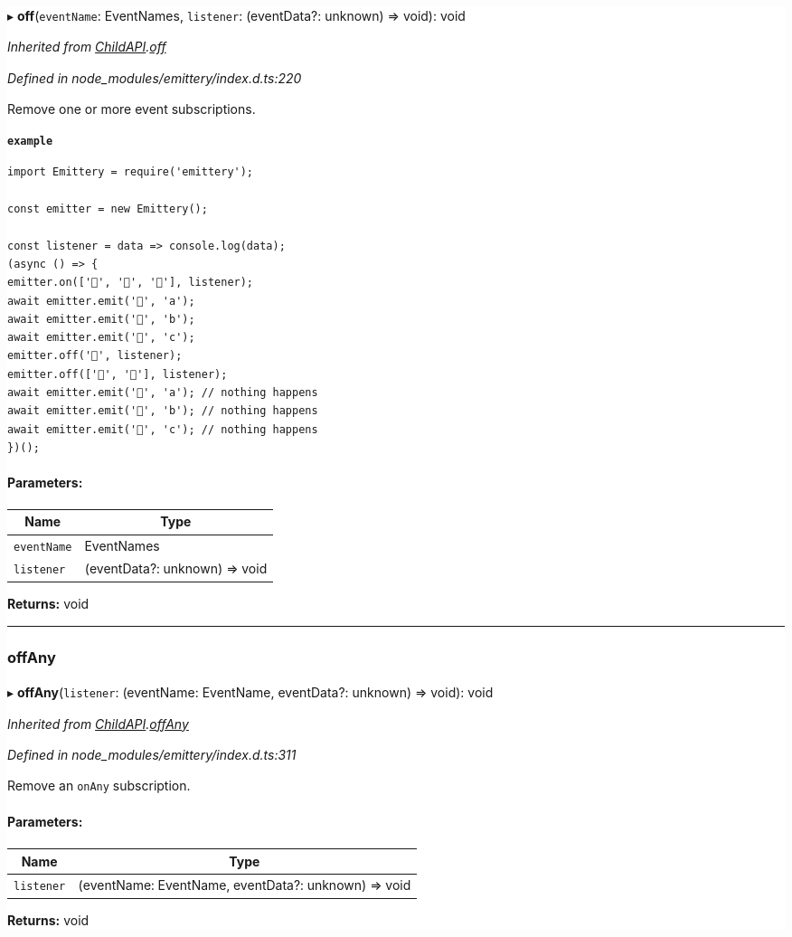 ▸ **off**(`eventName`: EventNames, `listener`: (eventData?: unknown) => void): void

*Inherited from [ChildAPI](_child_.childapi.md).[off](_child_.childapi.md#off)*

*Defined in node_modules/emittery/index.d.ts:220*

Remove one or more event subscriptions.

**`example`** 
```
import Emittery = require('emittery');

const emitter = new Emittery();

const listener = data => console.log(data);
(async () => {
emitter.on(['🦄', '🐶', '🦊'], listener);
await emitter.emit('🦄', 'a');
await emitter.emit('🐶', 'b');
await emitter.emit('🦊', 'c');
emitter.off('🦄', listener);
emitter.off(['🐶', '🦊'], listener);
await emitter.emit('🦄', 'a'); // nothing happens
await emitter.emit('🐶', 'b'); // nothing happens
await emitter.emit('🦊', 'c'); // nothing happens
})();
```

#### Parameters:

Name | Type |
------ | ------ |
`eventName` | EventNames |
`listener` | (eventData?: unknown) => void |

**Returns:** void

___

### offAny

▸ **offAny**(`listener`: (eventName: EventName, eventData?: unknown) => void): void

*Inherited from [ChildAPI](_child_.childapi.md).[offAny](_child_.childapi.md#offany)*

*Defined in node_modules/emittery/index.d.ts:311*

Remove an `onAny` subscription.

#### Parameters:

Name | Type |
------ | ------ |
`listener` | (eventName: EventName, eventData?: unknown) => void |

**Returns:** void
